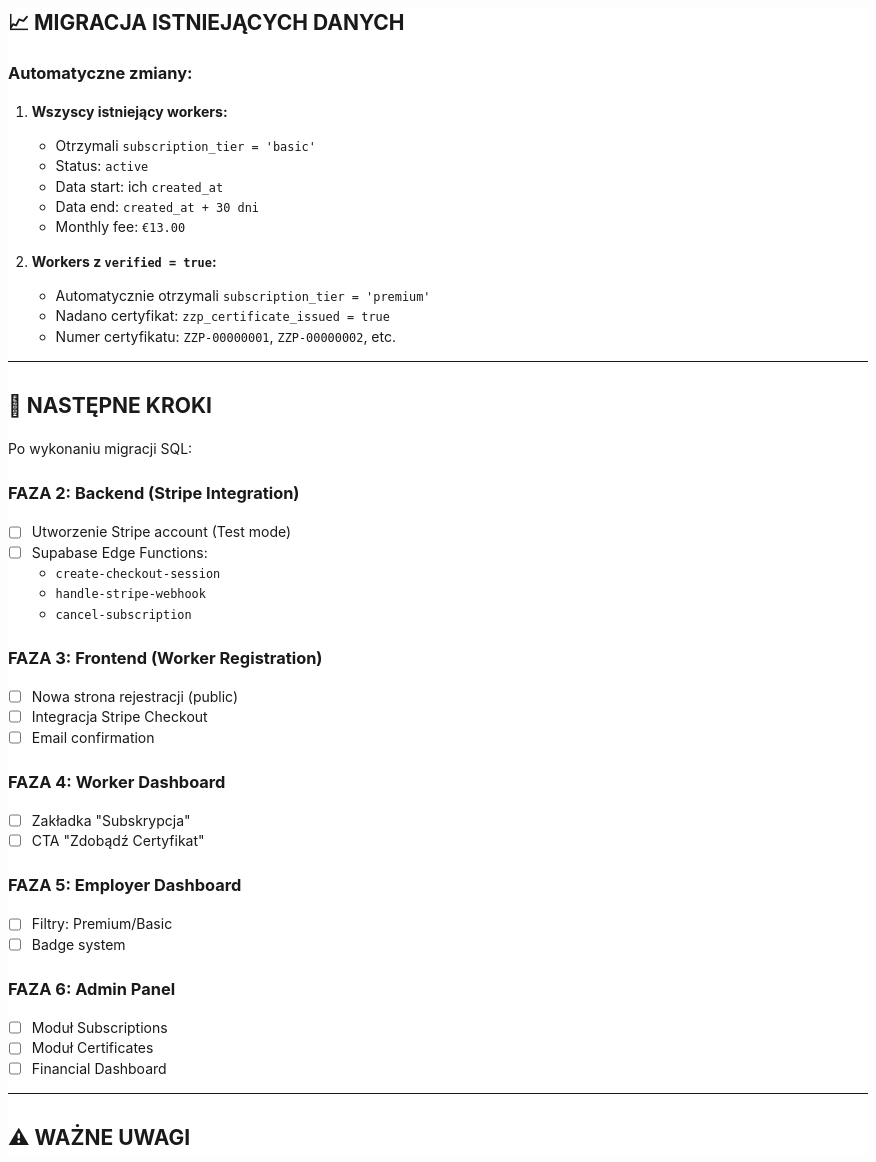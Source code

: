 ## 📈 MIGRACJA ISTNIEJĄCYCH DANYCH

### Automatyczne zmiany:
1. **Wszyscy istniejący workers:**
   - Otrzymali `subscription_tier = 'basic'`
   - Status: `active`
   - Data start: ich `created_at`
   - Data end: `created_at + 30 dni`
   - Monthly fee: `€13.00`

2. **Workers z `verified = true`:**
   - Automatycznie otrzymali `subscription_tier = 'premium'`
   - Nadano certyfikat: `zzp_certificate_issued = true`
   - Numer certyfikatu: `ZZP-00000001`, `ZZP-00000002`, etc.

---

## 🎯 NASTĘPNE KROKI

Po wykonaniu migracji SQL:

### FAZA 2: Backend (Stripe Integration)
- [ ] Utworzenie Stripe account (Test mode)
- [ ] Supabase Edge Functions:
  - `create-checkout-session`
  - `handle-stripe-webhook`
  - `cancel-subscription`

### FAZA 3: Frontend (Worker Registration)
- [ ] Nowa strona rejestracji (public)
- [ ] Integracja Stripe Checkout
- [ ] Email confirmation

### FAZA 4: Worker Dashboard
- [ ] Zakładka "Subskrypcja"
- [ ] CTA "Zdobądź Certyfikat"

### FAZA 5: Employer Dashboard
- [ ] Filtry: Premium/Basic
- [ ] Badge system

### FAZA 6: Admin Panel
- [ ] Moduł Subscriptions
- [ ] Moduł Certificates
- [ ] Financial Dashboard

---

## ⚠️ WAŻNE UWAGI
